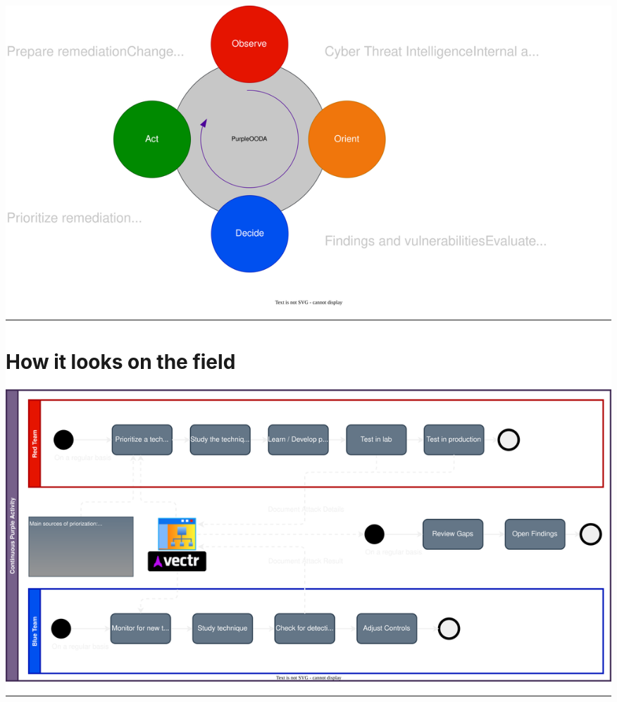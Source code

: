 ![height:500px](../Ressources/images/PurpleOODA.drawio.svg)

---

# How it looks on the field

![process height:500px](../Ressources/images/process.drawio.svg)

---